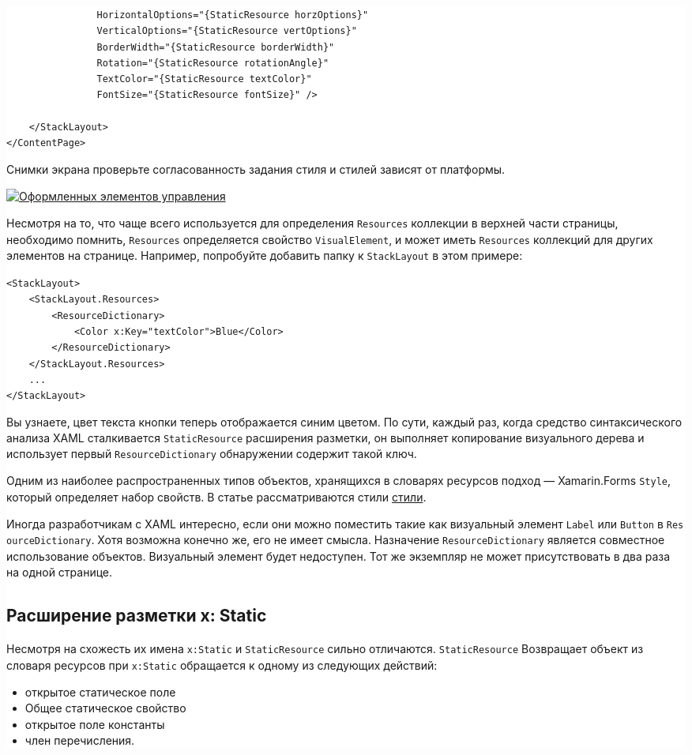 ```xaml
                HorizontalOptions="{StaticResource horzOptions}"
                VerticalOptions="{StaticResource vertOptions}"
                BorderWidth="{StaticResource borderWidth}"
                Rotation="{StaticResource rotationAngle}"
                TextColor="{StaticResource textColor}"
                FontSize="{StaticResource fontSize}" />

    </StackLayout>
</ContentPage>
```

Снимки экрана проверьте согласованность задания стиля и стилей зависят от платформы.

[![](xaml-markup-extensions-images/sharedresources.png "Оформленных элементов управления")](xaml-markup-extensions-images/sharedresources-large.png#lightbox "оформленных элементов управления")

Несмотря на то, что чаще всего используется для определения `Resources` коллекции в верхней части страницы, необходимо помнить, `Resources` определяется свойство `VisualElement`, и может иметь `Resources` коллекций для других элементов на странице. Например, попробуйте добавить папку к `StackLayout` в этом примере:

```xaml
<StackLayout>
    <StackLayout.Resources>
        <ResourceDictionary>
            <Color x:Key="textColor">Blue</Color>
        </ResourceDictionary>
    </StackLayout.Resources>
    ...
</StackLayout>
```

Вы узнаете, цвет текста кнопки теперь отображается синим цветом. По сути, каждый раз, когда средство синтаксического анализа XAML сталкивается `StaticResource` расширения разметки, он выполняет копирование визуального дерева и использует первый `ResourceDictionary` обнаружении содержит такой ключ.

Одним из наиболее распространенных типов объектов, хранящихся в словарях ресурсов подход — Xamarin.Forms `Style`, который определяет набор свойств. В статье рассматриваются стили [стили](~/xamarin-forms/user-interface/styles/index.md).

Иногда разработчикам с XAML интересно, если они можно поместить такие как визуальный элемент `Label` или `Button` в `ResourceDictionary`. Хотя возможна конечно же, его не имеет смысла. Назначение `ResourceDictionary` является совместное использование объектов. Визуальный элемент будет недоступен. Тот же экземпляр не может присутствовать в два раза на одной странице.

## <a name="the-xstatic-markup-extension"></a>Расширение разметки x: Static

Несмотря на схожесть их имена `x:Static` и `StaticResource` сильно отличаются. `StaticResource` Возвращает объект из словаря ресурсов при `x:Static` обращается к одному из следующих действий:

- открытое статическое поле
- Общее статическое свойство
- открытое поле константы
- член перечисления.
